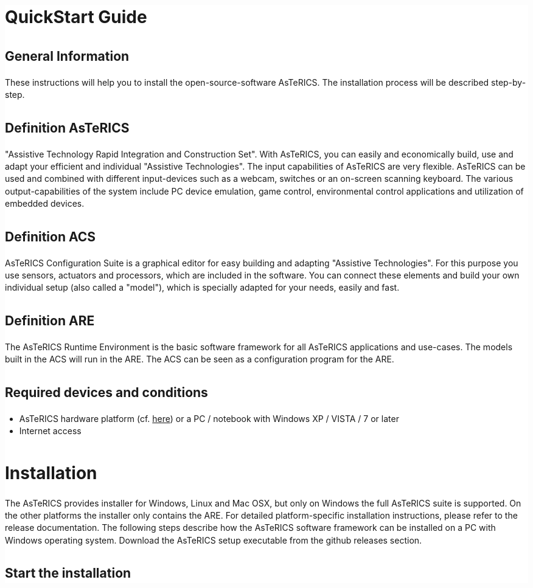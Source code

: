 # QuickStart Guide

## General Information

These instructions will help you to install the open-source-software AsTeRICS. The
installation process will be described step-by-step.

## Definition AsTeRICS

"Assistive Technology Rapid Integration and Construction Set".
With AsTeRICS, you can easily and economically build, use and adapt your efficient
and individual "Assistive Technologies". The input capabilities of AsTeRICS are very
flexible. AsTeRICS can be used and combined with different input-devices such as a
webcam, switches or an on-screen scanning keyboard.
The various output-capabilities of the system include PC device emulation, game
control, environmental control applications and utilization of embedded devices.

## Definition ACS

AsTeRICS Configuration Suite is a graphical editor for easy building and adapting
"Assistive Technologies".
For this purpose you use sensors, actuators and processors, which are included in
the software. You can connect these elements and build your own individual setup
(also called a "model"), which is specially adapted for your needs, easily and fast.

## Definition ARE

The AsTeRICS Runtime Environment is the basic software framework for all
AsTeRICS applications and use-cases. The models built in the ACS will run in the
ARE. The ACS can be seen as a configuration program for the ARE.

## Required devices and conditions

* AsTeRICS hardware platform (cf. [here](http://asterics.harpo.com.pl/hardware.html))
  or a PC / notebook with Windows XP / VISTA / 7 or later
* Internet access

# Installation

The AsTeRICS provides installer for Windows, Linux and Mac OSX, but only on
Windows the full AsTeRICS suite is supported. On the other platforms the installer
only contains the ARE. For detailed platform-specific installation instructions, please
refer to the release documentation.
The following steps describe how the AsTeRICS software framework can be installed
on a PC with Windows operating system.
Download the AsTeRICS setup executable from the github releases section.

## Start the installation
